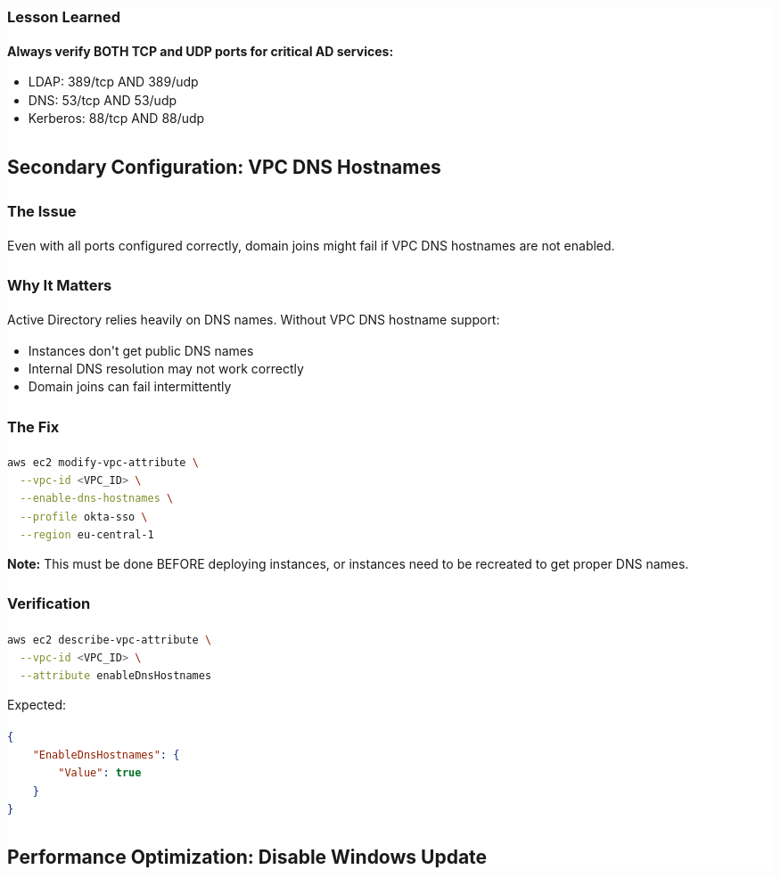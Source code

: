 ### Lesson Learned

**Always verify BOTH TCP and UDP ports for critical AD services:**
- LDAP: 389/tcp AND 389/udp
- DNS: 53/tcp AND 53/udp
- Kerberos: 88/tcp AND 88/udp

## Secondary Configuration: VPC DNS Hostnames

### The Issue

Even with all ports configured correctly, domain joins might fail if VPC DNS hostnames are not enabled.

### Why It Matters

Active Directory relies heavily on DNS names. Without VPC DNS hostname support:
- Instances don't get public DNS names
- Internal DNS resolution may not work correctly
- Domain joins can fail intermittently

### The Fix

```bash
aws ec2 modify-vpc-attribute \
  --vpc-id <VPC_ID> \
  --enable-dns-hostnames \
  --profile okta-sso \
  --region eu-central-1
```

**Note:** This must be done BEFORE deploying instances, or instances need to be recreated to get proper DNS names.

### Verification

```bash
aws ec2 describe-vpc-attribute \
  --vpc-id <VPC_ID> \
  --attribute enableDnsHostnames
```

Expected:
```json
{
    "EnableDnsHostnames": {
        "Value": true
    }
}
```

## Performance Optimization: Disable Windows Update

